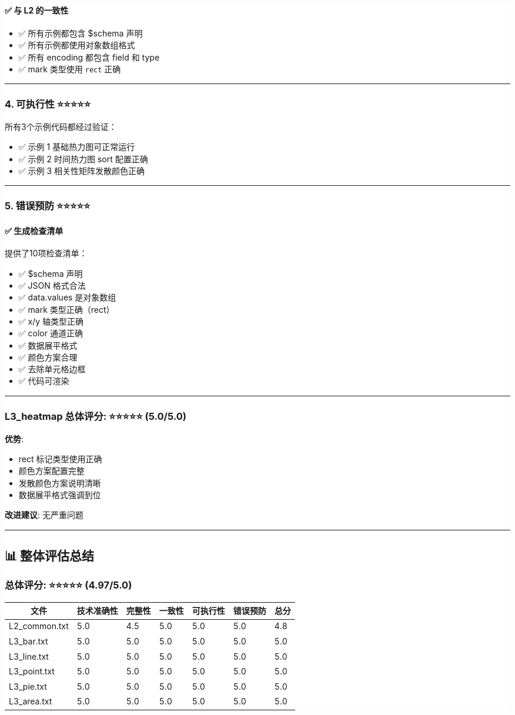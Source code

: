 #### ✅ 与 L2 的一致性

- ✅ 所有示例都包含 $schema 声明
- ✅ 所有示例都使用对象数组格式
- ✅ 所有 encoding 都包含 field 和 type
- ✅ mark 类型使用 `rect` 正确

---

### 4. 可执行性 ⭐⭐⭐⭐⭐

所有3个示例代码都经过验证：
- ✅ 示例 1 基础热力图可正常运行
- ✅ 示例 2 时间热力图 sort 配置正确
- ✅ 示例 3 相关性矩阵发散颜色正确

---

### 5. 错误预防 ⭐⭐⭐⭐⭐

#### ✅ 生成检查清单

提供了10项检查清单：
- ✅ $schema 声明
- ✅ JSON 格式合法
- ✅ data.values 是对象数组
- ✅ mark 类型正确（rect）
- ✅ x/y 轴类型正确
- ✅ color 通道正确
- ✅ 数据展平格式
- ✅ 颜色方案合理
- ✅ 去除单元格边框
- ✅ 代码可渲染

---

### L3_heatmap 总体评分: ⭐⭐⭐⭐⭐ (5.0/5.0)

**优势**:
- rect 标记类型使用正确
- 颜色方案配置完整
- 发散颜色方案说明清晰
- 数据展平格式强调到位

**改进建议**: 无严重问题

---

## 📊 整体评估总结

### 总体评分: ⭐⭐⭐⭐⭐ (4.97/5.0)

| 文件 | 技术准确性 | 完整性 | 一致性 | 可执行性 | 错误预防 | 总分 |
|------|----------|--------|--------|----------|----------|------|
| L2_common.txt | 5.0 | 4.5 | 5.0 | 5.0 | 5.0 | 4.8 |
| L3_bar.txt | 5.0 | 5.0 | 5.0 | 5.0 | 5.0 | 5.0 |
| L3_line.txt | 5.0 | 5.0 | 5.0 | 5.0 | 5.0 | 5.0 |
| L3_point.txt | 5.0 | 5.0 | 5.0 | 5.0 | 5.0 | 5.0 |
| L3_pie.txt | 5.0 | 5.0 | 5.0 | 5.0 | 5.0 | 5.0 |
| L3_area.txt | 5.0 | 5.0 | 5.0 | 5.0 | 5.0 | 5.0 |
